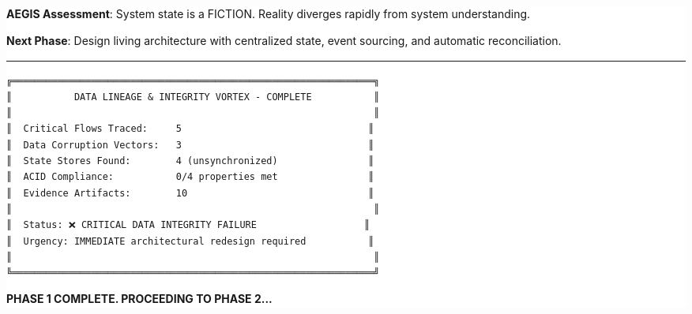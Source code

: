 **AEGIS Assessment**: System state is a FICTION. Reality diverges rapidly from system understanding.

**Next Phase**: Design living architecture with centralized state, event sourcing, and automatic reconciliation.

---

```
╔════════════════════════════════════════════════════════════════╗
║           DATA LINEAGE & INTEGRITY VORTEX - COMPLETE           ║
║                                                                ║
║  Critical Flows Traced:     5                                 ║
║  Data Corruption Vectors:   3                                 ║
║  State Stores Found:        4 (unsynchronized)                ║
║  ACID Compliance:           0/4 properties met                ║
║  Evidence Artifacts:        10                                ║
║                                                                ║
║  Status: ❌ CRITICAL DATA INTEGRITY FAILURE                   ║
║  Urgency: IMMEDIATE architectural redesign required           ║
║                                                                ║
╚════════════════════════════════════════════════════════════════╝
```

**PHASE 1 COMPLETE. PROCEEDING TO PHASE 2...**
